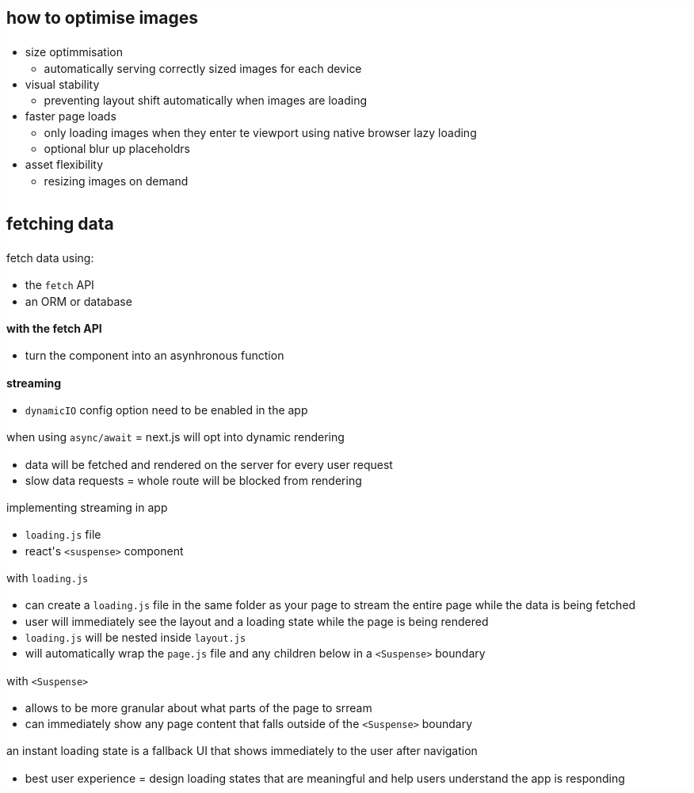 ## how to optimise images
- size optimmisation
    - automatically serving correctly sized images for each device
- visual stability
    - preventing layout shift automatically when images are loading
- faster page loads
    - only loading images when they enter te viewport using native browser lazy loading
    - optional blur up placeholdrs
- asset flexibility
    - resizing images on demand

## fetching data

fetch data using:
- the `fetch` API
- an ORM or database

**with the fetch API**
- turn the component into an asynhronous function

**streaming**
- `dynamicIO` config option need to be enabled in the app

when using `async/await` = next.js will opt into dynamic rendering
- data will be fetched and rendered on the server for every user request
- slow data requests = whole route will be blocked from rendering

implementing streaming in app
- `loading.js` file
- react's `<suspense>` component

with `loading.js`
- can create a `loading.js` file in the same folder as your page to stream the entire page while the data is being fetched
- user will immediately see the layout and a loading state while the page is being rendered
- `loading.js` will be nested inside `layout.js`
- will automatically wrap the `page.js` file and any children below in a `<Suspense>` boundary

with `<Suspense>`
- allows to be more granular about what parts of the page to srream
- can immediately show any page content that falls outside of the `<Suspense>` boundary

an instant loading state is a fallback UI that shows immediately to the user after navigation
- best user experience = design loading states that are meaningful and help users understand the app is responding

